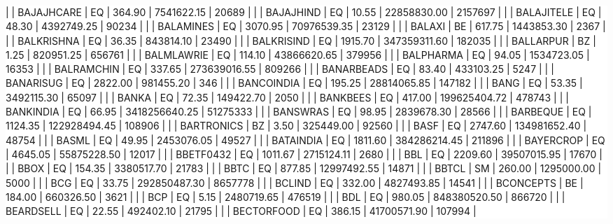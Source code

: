 |  | BAJAJHCARE | EQ | 364.90 | 7541622.15 | 20689 |
|  | BAJAJHIND | EQ | 10.55 | 22858830.00 | 2157697 |
|  | BALAJITELE | EQ | 48.30 | 4392749.25 | 90234 |
|  | BALAMINES | EQ | 3070.95 | 70976539.35 | 23129 |
|  | BALAXI | BE | 617.75 | 1443853.30 | 2367 |
|  | BALKRISHNA | EQ | 36.35 | 843814.10 | 23490 |
|  | BALKRISIND | EQ | 1915.70 | 347359311.60 | 182035 |
|  | BALLARPUR | BZ | 1.25 | 820951.25 | 656761 |
|  | BALMLAWRIE | EQ | 114.10 | 43866620.65 | 379956 |
|  | BALPHARMA | EQ | 94.05 | 1534723.05 | 16353 |
|  | BALRAMCHIN | EQ | 337.65 | 273639016.55 | 809266 |
|  | BANARBEADS | EQ | 83.40 | 433103.25 | 5247 |
|  | BANARISUG | EQ | 2822.00 | 981455.20 | 346 |
|  | BANCOINDIA | EQ | 195.25 | 28814065.85 | 147182 |
|  | BANG | EQ | 53.35 | 3492115.30 | 65097 |
|  | BANKA | EQ | 72.35 | 149422.70 | 2050 |
|  | BANKBEES | EQ | 417.00 | 199625404.72 | 478743 |
|  | BANKINDIA | EQ | 66.95 | 3418256640.25 | 51275333 |
|  | BANSWRAS | EQ | 98.95 | 2839678.30 | 28566 |
|  | BARBEQUE | EQ | 1124.35 | 122928494.45 | 108906 |
|  | BARTRONICS | BZ | 3.50 | 325449.00 | 92560 |
|  | BASF | EQ | 2747.60 | 134981652.40 | 48754 |
|  | BASML | EQ | 49.95 | 2453076.05 | 49527 |
|  | BATAINDIA | EQ | 1811.60 | 384286214.45 | 211896 |
|  | BAYERCROP | EQ | 4645.05 | 55875228.50 | 12017 |
|  | BBETF0432 | EQ | 1011.67 | 2715124.11 | 2680 |
|  | BBL | EQ | 2209.60 | 39507015.95 | 17670 |
|  | BBOX | EQ | 154.35 | 3380517.70 | 21783 |
|  | BBTC | EQ | 877.85 | 12997492.55 | 14871 |
|  | BBTCL | SM | 260.00 | 1295000.00 | 5000 |
|  | BCG | EQ | 33.75 | 292850487.30 | 8657778 |
|  | BCLIND | EQ | 332.00 | 4827493.85 | 14541 |
|  | BCONCEPTS | BE | 184.00 | 660326.50 | 3621 |
|  | BCP | EQ | 5.15 | 2480719.65 | 476519 |
|  | BDL | EQ | 980.05 | 848380520.50 | 866720 |
|  | BEARDSELL | EQ | 22.55 | 492402.10 | 21795 |
|  | BECTORFOOD | EQ | 386.15 | 41700571.90 | 107994 |